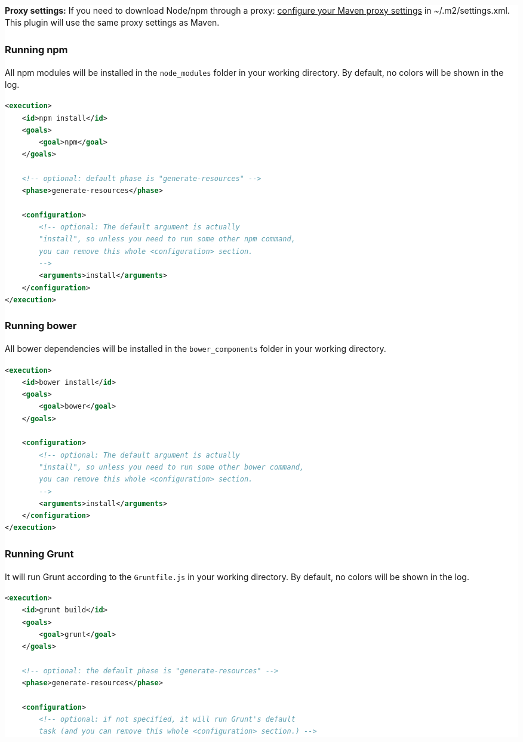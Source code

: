 __Proxy settings:__ If you need to download Node/npm through a proxy: [configure your Maven proxy settings](http://maven.apache.org/guides/mini/guide-proxies.html) in ~/.m2/settings.xml. This plugin will use the same proxy settings as Maven.


### Running npm
All npm modules will be installed in the `node_modules` folder in your working directory.
By default, no colors will be shown in the log.
```xml
<execution>
    <id>npm install</id>
    <goals>
        <goal>npm</goal>
    </goals>
    
    <!-- optional: default phase is "generate-resources" -->
    <phase>generate-resources</phase>
    
    <configuration>
        <!-- optional: The default argument is actually
        "install", so unless you need to run some other npm command,
        you can remove this whole <configuration> section.
        -->
        <arguments>install</arguments>
    </configuration>
</execution>
```

### Running bower
All bower dependencies will be installed in the `bower_components` folder in your working directory.
```xml
<execution>
    <id>bower install</id>
    <goals>
        <goal>bower</goal>
    </goals>
    
    <configuration>
	    <!-- optional: The default argument is actually
	    "install", so unless you need to run some other bower command,
	    you can remove this whole <configuration> section.
	    -->
        <arguments>install</arguments>
    </configuration>
</execution>   
```

### Running Grunt
It will run Grunt according to the `Gruntfile.js` in your working directory.
By default, no colors will be shown in the log.
```xml
<execution>
    <id>grunt build</id>
    <goals>
        <goal>grunt</goal>
    </goals>
    
    <!-- optional: the default phase is "generate-resources" -->
    <phase>generate-resources</phase>
    
    <configuration>
        <!-- optional: if not specified, it will run Grunt's default
        task (and you can remove this whole <configuration> section.) -->
```